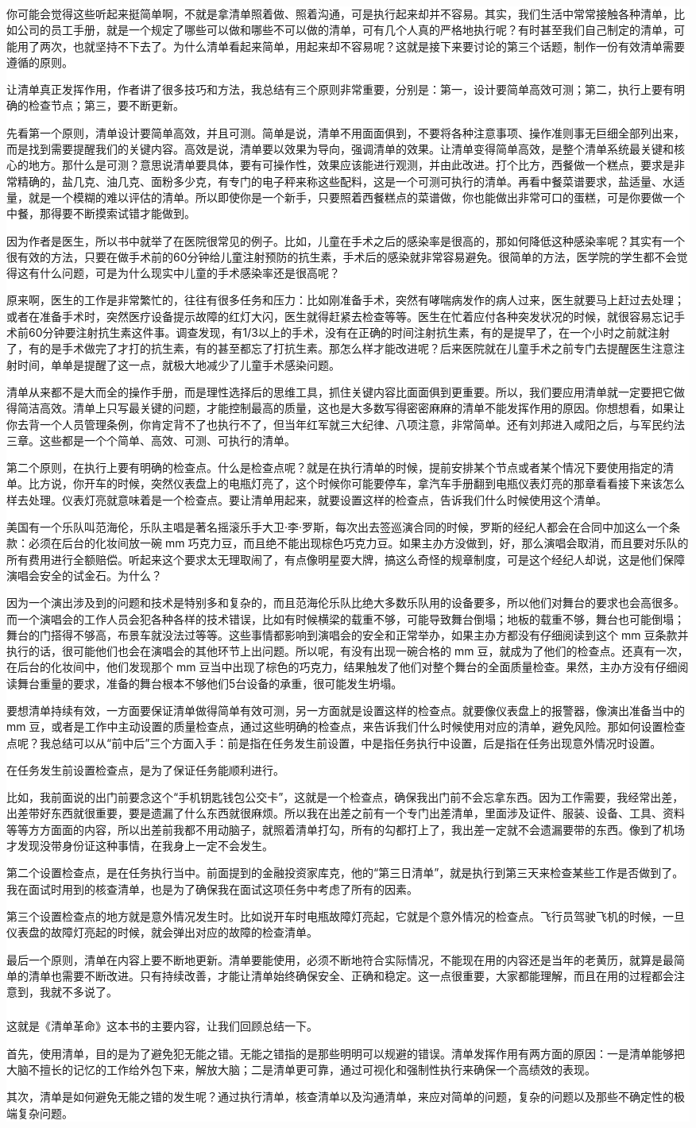

你可能会觉得这些听起来挺简单啊，不就是拿清单照着做、照着沟通，可是执行起来却并不容易。其实，我们生活中常常接触各种清单，比如公司的员工手册，就是一个规定了哪些可以做和哪些不可以做的清单，可有几个人真的严格地执行呢？有时甚至我们自己制定的清单，可能用了两次，也就坚持不下去了。为什么清单看起来简单，用起来却不容易呢？这就是接下来要讨论的第三个话题，制作一份有效清单需要遵循的原则。

让清单真正发挥作用，作者讲了很多技巧和方法，我总结有三个原则非常重要，分别是：第一，设计要简单高效可测；第二，执行上要有明确的检查节点；第三，要不断更新。

先看第一个原则，清单设计要简单高效，并且可测。简单是说，清单不用面面俱到，不要将各种注意事项、操作准则事无巨细全部列出来，而是找到需要提醒我们的关键内容。高效是说，清单要以效果为导向，强调清单的效果。让清单变得简单高效，是整个清单系统最关键和核心的地方。那什么是可测？意思说清单要具体，要有可操作性，效果应该能进行观测，并由此改进。打个比方，西餐做一个糕点，要求是非常精确的，盐几克、油几克、面粉多少克，有专门的电子秤来称这些配料，这是一个可测可执行的清单。再看中餐菜谱要求，盐适量、水适量，就是一个模糊的难以评估的清单。所以即使你是一个新手，只要照着西餐糕点的菜谱做，你也能做出非常可口的蛋糕，可是你要做一个中餐，那得要不断摸索试错才能做到。

因为作者是医生，所以书中就举了在医院很常见的例子。比如，儿童在手术之后的感染率是很高的，那如何降低这种感染率呢？其实有一个很有效的方法，只要在做手术前的60分钟给儿童注射预防的抗生素，手术后的感染就非常容易避免。很简单的方法，医学院的学生都不会觉得这有什么问题，可是为什么现实中儿童的手术感染率还是很高呢？

原来啊，医生的工作是非常繁忙的，往往有很多任务和压力：比如刚准备手术，突然有哮喘病发作的病人过来，医生就要马上赶过去处理；或者在准备手术时，突然医疗设备提示故障的红灯大闪，医生就得赶紧去检查等等。医生在忙着应付各种突发状况的时候，就很容易忘记手术前60分钟要注射抗生素这件事。调查发现，有1/3以上的手术，没有在正确的时间注射抗生素，有的是提早了，在一个小时之前就注射了，有的是手术做完了才打的抗生素，有的甚至都忘了打抗生素。那怎么样才能改进呢？后来医院就在儿童手术之前专门去提醒医生注意注射时间，单单是提醒了这一点，就极大地减少了儿童手术感染问题。

清单从来都不是大而全的操作手册，而是理性选择后的思维工具，抓住关键内容比面面俱到更重要。所以，我们要应用清单就一定要把它做得简洁高效。清单上只写最关键的问题，才能控制最高的质量，这也是大多数写得密密麻麻的清单不能发挥作用的原因。你想想看，如果让你去背一个人员管理条例，你肯定背不了也执行不了，但当年红军就三大纪律、八项注意，非常简单。还有刘邦进入咸阳之后，与军民约法三章。这些都是一个个简单、高效、可测、可执行的清单。

第二个原则，在执行上要有明确的检查点。什么是检查点呢？就是在执行清单的时候，提前安排某个节点或者某个情况下要使用指定的清单。比方说，你开车的时候，突然仪表盘上的电瓶灯亮了，这个时候你可能要停车，拿汽车手册翻到电瓶仪表灯亮的那章看看接下来该怎么样去处理。仪表灯亮就意味着是一个检查点。要让清单用起来，就要设置这样的检查点，告诉我们什么时候使用这个清单。

美国有一个乐队叫范海伦，乐队主唱是著名摇滚乐手大卫·李·罗斯，每次出去签巡演合同的时候，罗斯的经纪人都会在合同中加这么一个条款：必须在后台的化妆间放一碗 mm 巧克力豆，而且绝不能出现棕色巧克力豆。如果主办方没做到，好，那么演唱会取消，而且要对乐队的所有费用进行全额赔偿。听起来这个要求太无理取闹了，有点像明星耍大牌，搞这么奇怪的规章制度，可是这个经纪人却说，这是他们保障演唱会安全的试金石。为什么？

因为一个演出涉及到的问题和技术是特别多和复杂的，而且范海伦乐队比绝大多数乐队用的设备要多，所以他们对舞台的要求也会高很多。而一个演唱会的工作人员会犯各种各样的技术错误，比如有时候横梁的载重不够，可能导致舞台倒塌；地板的载重不够，舞台也可能倒塌；舞台的门搭得不够高，布景车就没法过等等。这些事情都影响到演唱会的安全和正常举办，如果主办方都没有仔细阅读到这个 mm 豆条款并执行的话，很可能他们也会在演唱会的其他环节上出问题。所以呢，有没有出现一碗合格的 mm 豆，就成为了他们的检查点。还真有一次，在后台的化妆间中，他们发现那个 mm 豆当中出现了棕色的巧克力，结果触发了他们对整个舞台的全面质量检查。果然，主办方没有仔细阅读舞台重量的要求，准备的舞台根本不够他们5台设备的承重，很可能发生坍塌。

要想清单持续有效，一方面要保证清单做得简单有效可测，另一方面就是设置这样的检查点。就要像仪表盘上的报警器，像演出准备当中的 mm 豆，或者是工作中主动设置的质量检查点，通过这些明确的检查点，来告诉我们什么时候使用对应的清单，避免风险。那如何设置检查点呢？我总结可以从“前中后”三个方面入手：前是指在任务发生前设置，中是指任务执行中设置，后是指在任务出现意外情况时设置。

在任务发生前设置检查点，是为了保证任务能顺利进行。

比如，我前面说的出门前要念这个“手机钥匙钱包公交卡”，这就是一个检查点，确保我出门前不会忘拿东西。因为工作需要，我经常出差，出差带好东西就很重要，要是遗漏了什么东西就很麻烦。所以我在出差之前有一个专门出差清单，里面涉及证件、服装、设备、工具、资料等等方方面面的内容，所以出差前我都不用动脑子，就照着清单打勾，所有的勾都打上了，我出差一定就不会遗漏要带的东西。像到了机场才发现没带身份证这种事情，在我身上一定不会发生。

第二个设置检查点，是在任务执行当中。前面提到的金融投资家库克，他的“第三日清单”，就是执行到第三天来检查某些工作是否做到了。我在面试时用到的核查清单，也是为了确保我在面试这项任务中考虑了所有的因素。

第三个设置检查点的地方就是意外情况发生时。比如说开车时电瓶故障灯亮起，它就是个意外情况的检查点。飞行员驾驶飞机的时候，一旦仪表盘的故障灯亮起的时候，就会弹出对应的故障的检查清单。

最后一个原则，清单在内容上要不断地更新。清单要能使用，必须不断地符合实际情况，不能现在用的内容还是当年的老黄历，就算是最简单的清单也需要不断改进。只有持续改善，才能让清单始终确保安全、正确和稳定。这一点很重要，大家都能理解，而且在用的过程都会注意到，我就不多说了。

###  



这就是《清单革命》这本书的主要内容，让我们回顾总结一下。

首先，使用清单，目的是为了避免犯无能之错。无能之错指的是那些明明可以规避的错误。清单发挥作用有两方面的原因：一是清单能够把大脑不擅长的记忆的工作给外包下来，解放大脑；二是清单更可靠，通过可视化和强制性执行来确保一个高绩效的表现。

其次，清单是如何避免无能之错的发生呢？通过执行清单，核查清单以及沟通清单，来应对简单的问题，复杂的问题以及那些不确定性的极端复杂问题。
